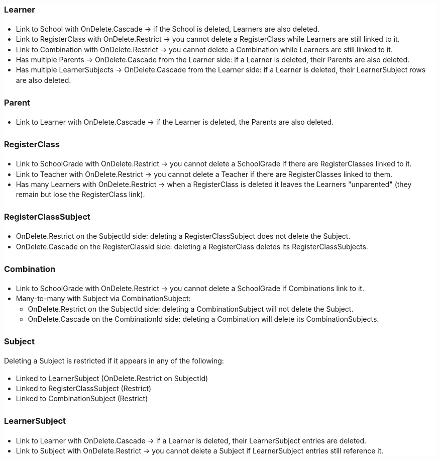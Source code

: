 ### Learner
 - Link to School with OnDelete.Cascade → if the School is deleted, Learners are also deleted.
 - Link to RegisterClass with OnDelete.Restrict → you cannot delete a RegisterClass while Learners are still linked to it.
 - Link to Combination with OnDelete.Restrict → you cannot delete a Combination while Learners are still linked to it.
 - Has multiple Parents → OnDelete.Cascade from the Learner side: if a Learner is deleted, their Parents are also deleted.
 - Has multiple LearnerSubjects → OnDelete.Cascade from the Learner side: if a Learner is deleted, their LearnerSubject rows are also deleted.

### Parent
 - Link to Learner with OnDelete.Cascade → if the Learner is deleted, the Parents are also deleted.

### RegisterClass
 - Link to SchoolGrade with OnDelete.Restrict → you cannot delete a SchoolGrade if there are RegisterClasses linked to it.
 - Link to Teacher with OnDelete.Restrict → you cannot delete a Teacher if there are RegisterClasses linked to them.
 - Has many Learners with OnDelete.Restrict → when a RegisterClass is deleted it leaves the Learners "unparented" (they remain but lose the RegisterClass link).

### RegisterClassSubject
 - OnDelete.Restrict on the SubjectId side: deleting a RegisterClassSubject does not delete the Subject.
 - OnDelete.Cascade on the RegisterClassId side: deleting a RegisterClass deletes its RegisterClassSubjects.

### Combination
 - Link to SchoolGrade with OnDelete.Restrict → you cannot delete a SchoolGrade if Combinations link to it.
 - Many-to-many with Subject via CombinationSubject:
   - OnDelete.Restrict on the SubjectId side: deleting a CombinationSubject will not delete the Subject.
   - OnDelete.Cascade on the CombinationId side: deleting a Combination will delete its CombinationSubjects.

### Subject
 Deleting a Subject is restricted if it appears in any of the following:
 - Linked to LearnerSubject (OnDelete.Restrict on SubjectId)
 - Linked to RegisterClassSubject (Restrict)
 - Linked to CombinationSubject (Restrict)

### LearnerSubject
 - Link to Learner with OnDelete.Cascade → if a Learner is deleted, their LearnerSubject entries are deleted.
 - Link to Subject with OnDelete.Restrict → you cannot delete a Subject if LearnerSubject entries still reference it.
